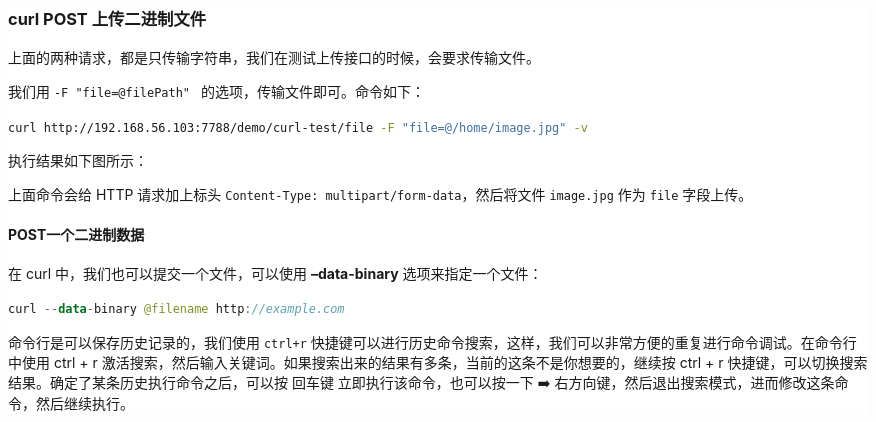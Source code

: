 ### curl POST 上传二进制文件

上面的两种请求，都是只传输字符串，我们在测试上传接口的时候，会要求传输文件。

我们用 `-F "file=@filePath" ` 的选项，传输文件即可。命令如下：

```sh
curl http://192.168.56.103:7788/demo/curl-test/file -F "file=@/home/image.jpg" -v
```

执行结果如下图所示：

上面命令会给 HTTP 请求加上标头 `Content-Type: multipart/form-data`，然后将文件 `image.jpg` 作为 `file` 字段上传。

#### POST一个二进制数据

在 curl 中，我们也可以提交一个文件，可以使用 **–data-binary** 选项来指定一个文件：

```kotlin
curl --data-binary @filename http://example.com
```

命令行是可以保存历史记录的，我们使用 `ctrl+r` 快捷键可以进行历史命令搜索，这样，我们可以非常方便的重复进行命令调试。在命令行中使用 ctrl + r 激活搜索，然后输入关键词。如果搜索出来的结果有多条，当前的这条不是你想要的，继续按 ctrl + r 快捷键，可以切换搜索结果。确定了某条历史执行命令之后，可以按 回车键 立即执行该命令，也可以按一下 ➡️ 右方向键，然后退出搜索模式，进而修改这条命令，然后继续执行。